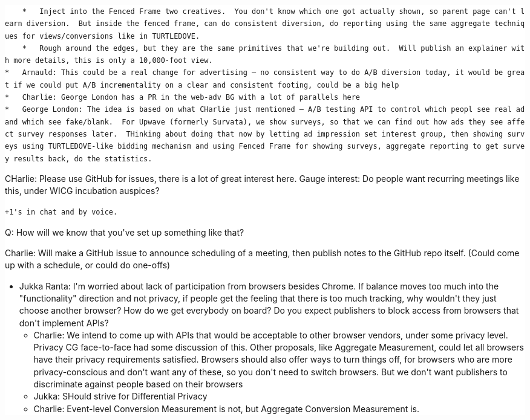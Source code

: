         *   Inject into the Fenced Frame two creatives.  You don't know which one got actually shown, so parent page can't learn diversion.  But inside the fenced frame, can do consistent diversion, do reporting using the same aggregate techniques for views/conversions like in TURTLEDOVE.
        *   Rough around the edges, but they are the same primitives that we're building out.  Will publish an explainer with more details, this is only a 10,000-foot view.
    *   Arnauld: This could be a real change for advertising — no consistent way to do A/B diversion today, it would be great if we could put A/B incrementality on a clear and consistent footing, could be a big help
    *   Charlie: George London has a PR in the web-adv BG with a lot of parallels here
    *   George London: The idea is based on what CHarlie just mentioned — A/B testing API to control which peopl see real ad and which see fake/blank.  For Upwave (formerly Survata), we show surveys, so that we can find out how ads they see affect survey responses later.  THinking about doing that now by letting ad impression set interest group, then showing surveys using TURTLEDOVE-like bidding mechanism and using Fenced Frame for showing surveys, aggregate reporting to get survey results back, do the statistics.

CHarlie: Please use GitHub for issues, there is a lot of great interest here.  Gauge interest: Do people want recurring meetings like this, under WICG incubation auspices?

	+1's in chat and by voice.

Q: How will we know that you've set up something like that?

Charlie: Will make a GitHub issue to announce scheduling of a meeting, then publish notes to the GitHub repo itself.  (Could come up with a schedule, or could do one-offs)



*   Jukka Ranta: I'm worried about lack of participation from browsers besides Chrome.  If balance moves too much into the "functionality" direction and not privacy, if people get the feeling that there is too much tracking, why wouldn't they just choose another browser?  How do we get everybody on board? Do you expect publishers to block access from browsers that don't implement APIs?
    *   Charlie: We intend to come up with APIs that would be acceptable to other browser vendors, under some privacy level.  Privacy CG face-to-face had some discussion of this.  Other proposals, like Aggregate Measurement, could let all browsers have their privacy requirements satisfied.  Browsers should also offer ways to turn things off, for browsers who are more privacy-conscious and don't want any of these, so you don't need to switch browsers.  But we don't want publishers to discriminate against people based on their browsers
    *   Jukka: SHould strive for Differential Privacy
    *   Charlie: Event-level Conversion Measurement is not, but Aggregate Conversion Measurement is.
